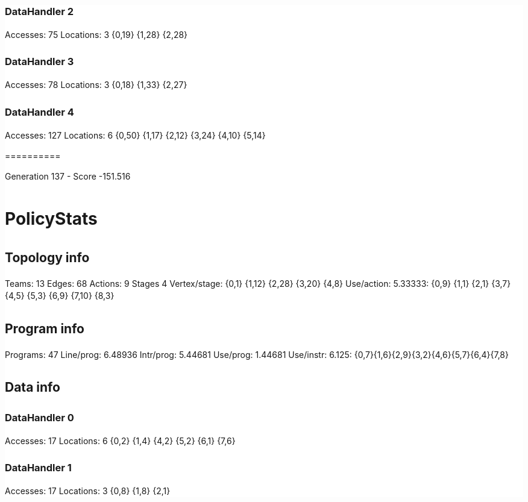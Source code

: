 ### DataHandler 2
Accesses:	75
Locations:	3
{0,19} {1,28} {2,28} 

### DataHandler 3
Accesses:	78
Locations:	3
{0,18} {1,33} {2,27} 

### DataHandler 4
Accesses:	127
Locations:	6
{0,50} {1,17} {2,12} {3,24} {4,10} {5,14} 


==========

Generation 137 - Score -151.516

# PolicyStats
## Topology info
Teams:		13
Edges:		68
Actions:	9
Stages		4
Vertex/stage:	{0,1} {1,12} {2,28} {3,20} {4,8} 
Use/action:	5.33333: {0,9} {1,1} {2,1} {3,7} {4,5} {5,3} {6,9} {7,10} {8,3} 

## Program info
Programs:	47
Line/prog:	6.48936
Intr/prog:	5.44681
Use/prog:	1.44681
Use/instr:	6.125: {0,7}{1,6}{2,9}{3,2}{4,6}{5,7}{6,4}{7,8}

## Data info

### DataHandler 0
Accesses:	17
Locations:	6
{0,2} {1,4} {4,2} {5,2} {6,1} {7,6} 

### DataHandler 1
Accesses:	17
Locations:	3
{0,8} {1,8} {2,1} 
